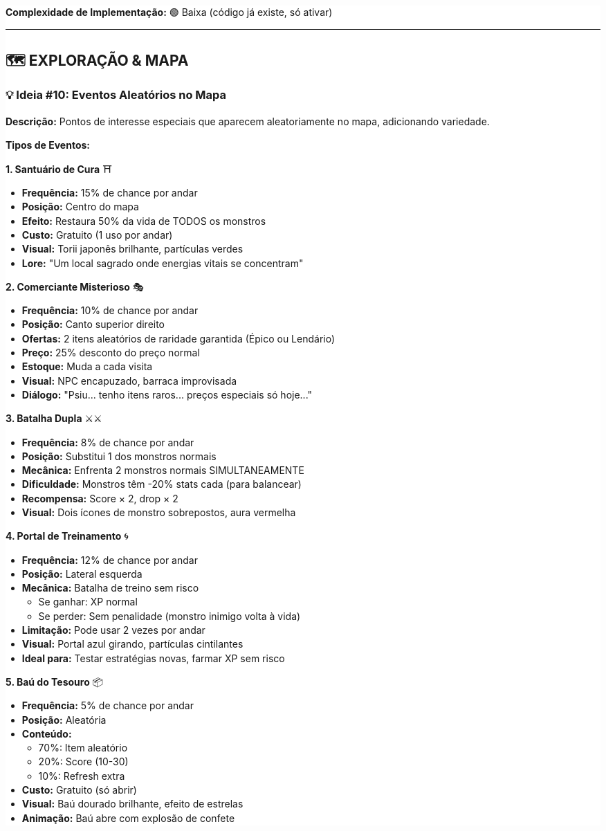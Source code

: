 **Complexidade de Implementação:** 🟢 Baixa (código já existe, só ativar)

---

## 🗺️ EXPLORAÇÃO & MAPA

### 💡 Ideia #10: Eventos Aleatórios no Mapa

**Descrição:**
Pontos de interesse especiais que aparecem aleatoriamente no mapa, adicionando variedade.

**Tipos de Eventos:**

**1. Santuário de Cura** ⛩️
- **Frequência:** 15% de chance por andar
- **Posição:** Centro do mapa
- **Efeito:** Restaura 50% da vida de TODOS os monstros
- **Custo:** Gratuito (1 uso por andar)
- **Visual:** Torii japonês brilhante, partículas verdes
- **Lore:** "Um local sagrado onde energias vitais se concentram"

**2. Comerciante Misterioso** 🎭
- **Frequência:** 10% de chance por andar
- **Posição:** Canto superior direito
- **Ofertas:** 2 itens aleatórios de raridade garantida (Épico ou Lendário)
- **Preço:** 25% desconto do preço normal
- **Estoque:** Muda a cada visita
- **Visual:** NPC encapuzado, barraca improvisada
- **Diálogo:** "Psiu... tenho itens raros... preços especiais só hoje..."

**3. Batalha Dupla** ⚔️⚔️
- **Frequência:** 8% de chance por andar
- **Posição:** Substitui 1 dos monstros normais
- **Mecânica:** Enfrenta 2 monstros normais SIMULTANEAMENTE
- **Dificuldade:** Monstros têm -20% stats cada (para balancear)
- **Recompensa:** Score × 2, drop × 2
- **Visual:** Dois ícones de monstro sobrepostos, aura vermelha

**4. Portal de Treinamento** 🌀
- **Frequência:** 12% de chance por andar
- **Posição:** Lateral esquerda
- **Mecânica:** Batalha de treino sem risco
  - Se ganhar: XP normal
  - Se perder: Sem penalidade (monstro inimigo volta à vida)
- **Limitação:** Pode usar 2 vezes por andar
- **Visual:** Portal azul girando, partículas cintilantes
- **Ideal para:** Testar estratégias novas, farmar XP sem risco

**5. Baú do Tesouro** 📦
- **Frequência:** 5% de chance por andar
- **Posição:** Aleatória
- **Conteúdo:**
  - 70%: Item aleatório
  - 20%: Score (10-30)
  - 10%: Refresh extra
- **Custo:** Gratuito (só abrir)
- **Visual:** Baú dourado brilhante, efeito de estrelas
- **Animação:** Baú abre com explosão de confete
